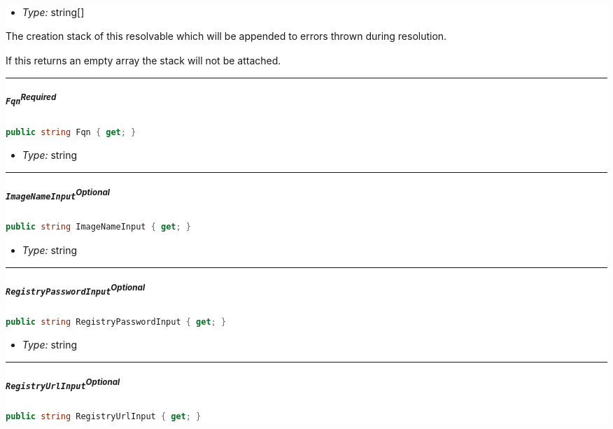 - *Type:* string[]

The creation stack of this resolvable which will be appended to errors thrown during resolution.

If this returns an empty array the stack will not be attached.

---

##### `Fqn`<sup>Required</sup> <a name="Fqn" id="@cdktf/provider-azurerm.appServiceSourceControlSlot.AppServiceSourceControlSlotGithubActionConfigurationContainerConfigurationOutputReference.property.fqn"></a>

```csharp
public string Fqn { get; }
```

- *Type:* string

---

##### `ImageNameInput`<sup>Optional</sup> <a name="ImageNameInput" id="@cdktf/provider-azurerm.appServiceSourceControlSlot.AppServiceSourceControlSlotGithubActionConfigurationContainerConfigurationOutputReference.property.imageNameInput"></a>

```csharp
public string ImageNameInput { get; }
```

- *Type:* string

---

##### `RegistryPasswordInput`<sup>Optional</sup> <a name="RegistryPasswordInput" id="@cdktf/provider-azurerm.appServiceSourceControlSlot.AppServiceSourceControlSlotGithubActionConfigurationContainerConfigurationOutputReference.property.registryPasswordInput"></a>

```csharp
public string RegistryPasswordInput { get; }
```

- *Type:* string

---

##### `RegistryUrlInput`<sup>Optional</sup> <a name="RegistryUrlInput" id="@cdktf/provider-azurerm.appServiceSourceControlSlot.AppServiceSourceControlSlotGithubActionConfigurationContainerConfigurationOutputReference.property.registryUrlInput"></a>

```csharp
public string RegistryUrlInput { get; }
```
